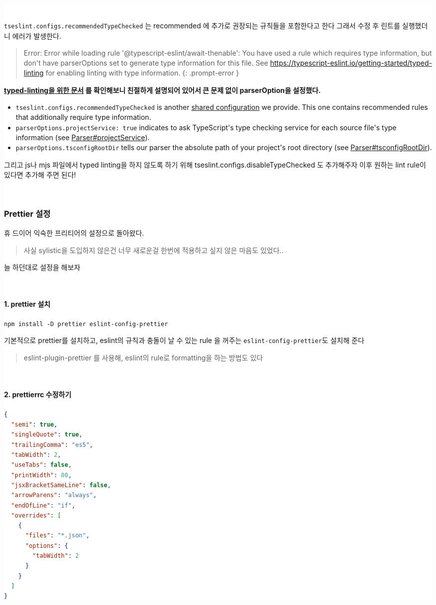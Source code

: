 <br>

`tseslint.configs.recommendedTypeChecked` 는 recommended 에 추가로 권장되는 규칙들을 포함한다고 한다
그래서 수정 후 린트를 실행했더니 에러가 발생한다.

>Error: Error while loading rule '@typescript-eslint/await-thenable': You have used a rule which requires type information, but don't have parserOptions set to generate type information for this file. See https://typescript-eslint.io/getting-started/typed-linting for enabling linting with type information.
 {: .prompt-error }

 **[typed-linting을 위한 문서](https://typescript-eslint.io/getting-started/typed-linting/) 를 확인해보니 친절하게 설명되어 있어서 큰 문제 없이 parserOption을 설정했다.** 
- `tseslint.configs.recommendedTypeChecked` is another [shared configuration](https://typescript-eslint.io/users/configs) we provide. This one contains recommended rules that additionally require type information.
- `parserOptions.projectService: true` indicates to ask TypeScript's type checking service for each source file's type information (see [Parser#projectService](https://typescript-eslint.io/packages/parser#projectService)).
- `parserOptions.tsconfigRootDir` tells our parser the absolute path of your project's root directory (see [Parser#tsconfigRootDir](https://typescript-eslint.io/packages/parser#tsconfigrootdir)).

그리고 js나 mjs 파일에서 typed linting을 하지 않도록 하기 위해 tseslint.configs.disableTypeChecked 도 추가해주자
이후 원하는 lint rule이 있다면 추가해 주면 된다!

<br>   

### Prettier 설정
휴 드이어 익숙한 프리티어의 설정으로 돌아왔다.
> 사실 sylistic을 도입하지 않은건 너무 새로운걸 한번에 적용하고 싶지 않은 마음도 있었다..

늘 하던대로 설정을 해보자

<br>

#### **1. prettier 설치**

```
npm install -D prettier eslint-config-prettier
```

기본적으로 prettier를 설치하고, eslint의 규칙과 충돌이 날 수 있는 rule 을 꺼주는 `eslint-config-prettier`도 설치해 준다
> eslint-plugin-prettier 를 사용해, eslint의 rule로 formatting을 하는 방법도 있다

<br>

#### **2. prettierrc 수정하기**

```json
{
  "semi": true,
  "singleQuote": true,
  "trailingComma": "es5",
  "tabWidth": 2,
  "useTabs": false,
  "printWidth": 80,
  "jsxBracketSameLine": false,
  "arrowParens": "always",
  "endOfLine": "if",
  "overrides": [
    {
      "files": "*.json",
      "options": {
        "tabWidth": 2
      }
    }
  ]
}
```
